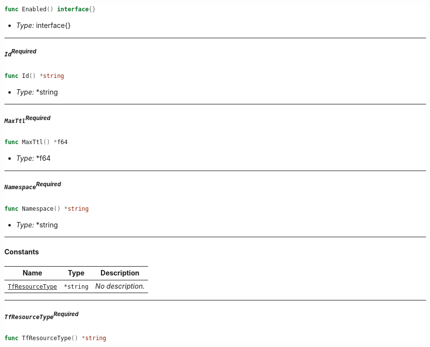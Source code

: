 ```go
func Enabled() interface{}
```

- *Type:* interface{}

---

##### `Id`<sup>Required</sup> <a name="Id" id="@cdktf/provider-vault.pkiSecretBackendConfigAcme.PkiSecretBackendConfigAcme.property.id"></a>

```go
func Id() *string
```

- *Type:* *string

---

##### `MaxTtl`<sup>Required</sup> <a name="MaxTtl" id="@cdktf/provider-vault.pkiSecretBackendConfigAcme.PkiSecretBackendConfigAcme.property.maxTtl"></a>

```go
func MaxTtl() *f64
```

- *Type:* *f64

---

##### `Namespace`<sup>Required</sup> <a name="Namespace" id="@cdktf/provider-vault.pkiSecretBackendConfigAcme.PkiSecretBackendConfigAcme.property.namespace"></a>

```go
func Namespace() *string
```

- *Type:* *string

---

#### Constants <a name="Constants" id="Constants"></a>

| **Name** | **Type** | **Description** |
| --- | --- | --- |
| <code><a href="#@cdktf/provider-vault.pkiSecretBackendConfigAcme.PkiSecretBackendConfigAcme.property.tfResourceType">TfResourceType</a></code> | <code>*string</code> | *No description.* |

---

##### `TfResourceType`<sup>Required</sup> <a name="TfResourceType" id="@cdktf/provider-vault.pkiSecretBackendConfigAcme.PkiSecretBackendConfigAcme.property.tfResourceType"></a>

```go
func TfResourceType() *string
```
